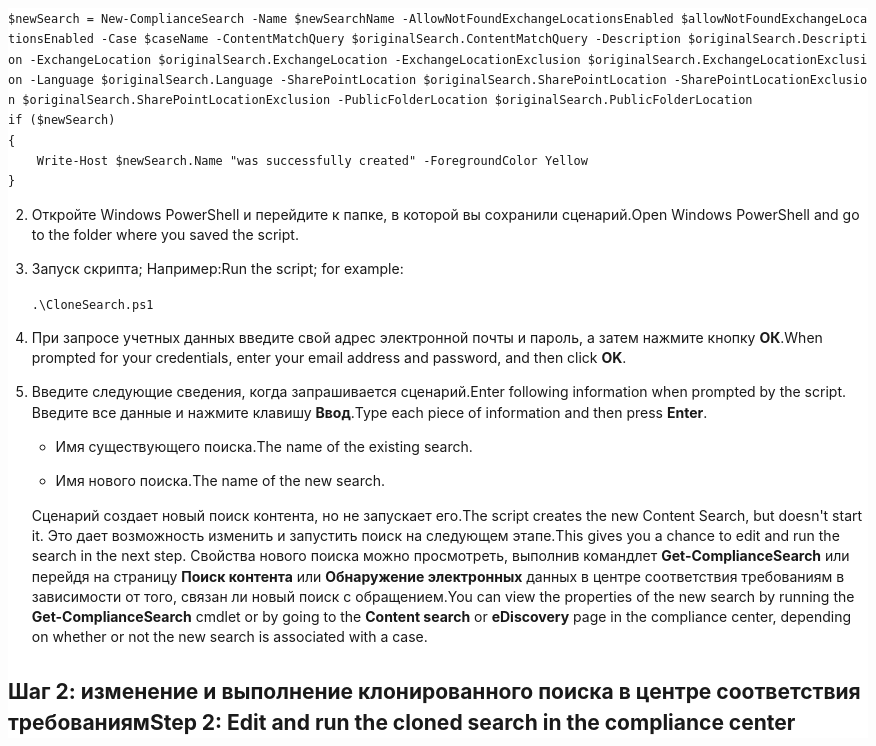   ```
  $newSearch = New-ComplianceSearch -Name $newSearchName -AllowNotFoundExchangeLocationsEnabled $allowNotFoundExchangeLocationsEnabled -Case $caseName -ContentMatchQuery $originalSearch.ContentMatchQuery -Description $originalSearch.Description -ExchangeLocation $originalSearch.ExchangeLocation -ExchangeLocationExclusion $originalSearch.ExchangeLocationExclusion -Language $originalSearch.Language -SharePointLocation $originalSearch.SharePointLocation -SharePointLocationExclusion $originalSearch.SharePointLocationExclusion -PublicFolderLocation $originalSearch.PublicFolderLocation
  if ($newSearch)
  {
      Write-Host $newSearch.Name "was successfully created" -ForegroundColor Yellow
  }
  ```

2. <span data-ttu-id="3d39c-137">Откройте Windows PowerShell и перейдите к папке, в которой вы сохранили сценарий.</span><span class="sxs-lookup"><span data-stu-id="3d39c-137">Open Windows PowerShell and go to the folder where you saved the script.</span></span>
    
3. <span data-ttu-id="3d39c-138">Запуск скрипта; Например:</span><span class="sxs-lookup"><span data-stu-id="3d39c-138">Run the script; for example:</span></span>
    
    ```
    .\CloneSearch.ps1
    ```

4. <span data-ttu-id="3d39c-139">При запросе учетных данных введите свой адрес электронной почты и пароль, а затем нажмите кнопку **ОК**.</span><span class="sxs-lookup"><span data-stu-id="3d39c-139">When prompted for your credentials, enter your email address and password, and then click **OK**.</span></span>
    
5. <span data-ttu-id="3d39c-140">Введите следующие сведения, когда запрашивается сценарий.</span><span class="sxs-lookup"><span data-stu-id="3d39c-140">Enter following information when prompted by the script.</span></span> <span data-ttu-id="3d39c-141">Введите все данные и нажмите клавишу **Ввод**.</span><span class="sxs-lookup"><span data-stu-id="3d39c-141">Type each piece of information and then press **Enter**.</span></span>
    
    - <span data-ttu-id="3d39c-142">Имя существующего поиска.</span><span class="sxs-lookup"><span data-stu-id="3d39c-142">The name of the existing search.</span></span>
    
    - <span data-ttu-id="3d39c-143">Имя нового поиска.</span><span class="sxs-lookup"><span data-stu-id="3d39c-143">The name of the new search.</span></span>
    
    <span data-ttu-id="3d39c-144">Сценарий создает новый поиск контента, но не запускает его.</span><span class="sxs-lookup"><span data-stu-id="3d39c-144">The script creates the new Content Search, but doesn't start it.</span></span> <span data-ttu-id="3d39c-145">Это дает возможность изменить и запустить поиск на следующем этапе.</span><span class="sxs-lookup"><span data-stu-id="3d39c-145">This gives you a chance to edit and run the search in the next step.</span></span> <span data-ttu-id="3d39c-146">Свойства нового поиска можно просмотреть, выполнив командлет **Get-ComplianceSearch** или перейдя на страницу **Поиск контента** или **Обнаружение электронных** данных в центре соответствия требованиям в зависимости от того, связан ли новый поиск с обращением.</span><span class="sxs-lookup"><span data-stu-id="3d39c-146">You can view the properties of the new search by running the **Get-ComplianceSearch** cmdlet or by going to the **Content search** or **eDiscovery** page in the compliance center, depending on whether or not the new search is associated with a case.</span></span> 
  
## <a name="step-2-edit-and-run-the-cloned-search-in-the-compliance-center"></a><span data-ttu-id="3d39c-147">Шаг 2: изменение и выполнение клонированного поиска в центре соответствия требованиям</span><span class="sxs-lookup"><span data-stu-id="3d39c-147">Step 2: Edit and run the cloned search in the compliance center</span></span>
